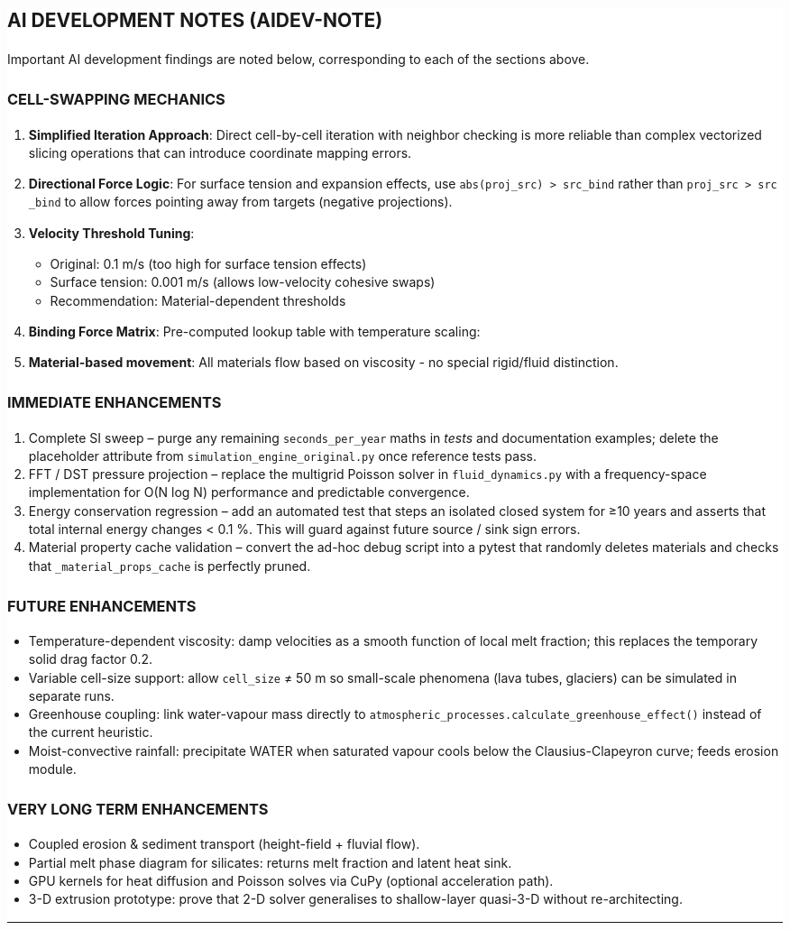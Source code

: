 ## AI DEVELOPMENT NOTES (AIDEV-NOTE)

Important AI development findings are noted below, corresponding to each of the sections above.

### CELL-SWAPPING MECHANICS

1. **Simplified Iteration Approach**: Direct cell-by-cell iteration with neighbor checking is more reliable than complex vectorized slicing operations that can introduce coordinate mapping errors.

2. **Directional Force Logic**: For surface tension and expansion effects, use `abs(proj_src) > src_bind` rather than `proj_src > src_bind` to allow forces pointing away from targets (negative projections).

3. **Velocity Threshold Tuning**: 
   - Original: 0.1 m/s (too high for surface tension effects)
   - Surface tension: 0.001 m/s (allows low-velocity cohesive swaps)
   - Recommendation: Material-dependent thresholds

4. **Binding Force Matrix**: Pre-computed lookup table with temperature scaling:

5. **Material-based movement**: All materials flow based on viscosity - no special rigid/fluid distinction.

### IMMEDIATE ENHANCEMENTS
1. Complete SI sweep – purge any remaining `seconds_per_year` maths in *tests* and documentation examples; delete the placeholder attribute from `simulation_engine_original.py` once reference tests pass.
2. FFT / DST pressure projection – replace the multigrid Poisson solver in `fluid_dynamics.py` with a frequency-space implementation for O(N log N) performance and predictable convergence.
3. Energy conservation regression – add an automated test that steps an isolated closed system for ≥10 years and asserts that total internal energy changes < 0.1 %. This will guard against future source / sink sign errors.
4. Material property cache validation – convert the ad-hoc debug script into a pytest that randomly deletes materials and checks that `_material_props_cache` is perfectly pruned.

### FUTURE ENHANCEMENTS
- Temperature-dependent viscosity: damp velocities as a smooth function of local melt fraction; this replaces the temporary solid drag factor 0.2.
- Variable cell-size support: allow `cell_size` ≠ 50 m so small-scale phenomena (lava tubes, glaciers) can be simulated in separate runs.
- Greenhouse coupling: link water-vapour mass directly to `atmospheric_processes.calculate_greenhouse_effect()` instead of the current heuristic.
- Moist-convective rainfall: precipitate WATER when saturated vapour cools below the Clausius-Clapeyron curve; feeds erosion module.

### VERY LONG TERM ENHANCEMENTS
- Coupled erosion & sediment transport (height-field + fluvial flow).
- Partial melt phase diagram for silicates: returns melt fraction and latent heat sink.
- GPU kernels for heat diffusion and Poisson solves via CuPy (optional acceleration path).
- 3-D extrusion prototype: prove that 2-D solver generalises to shallow-layer quasi-3-D without re-architecting.

---
